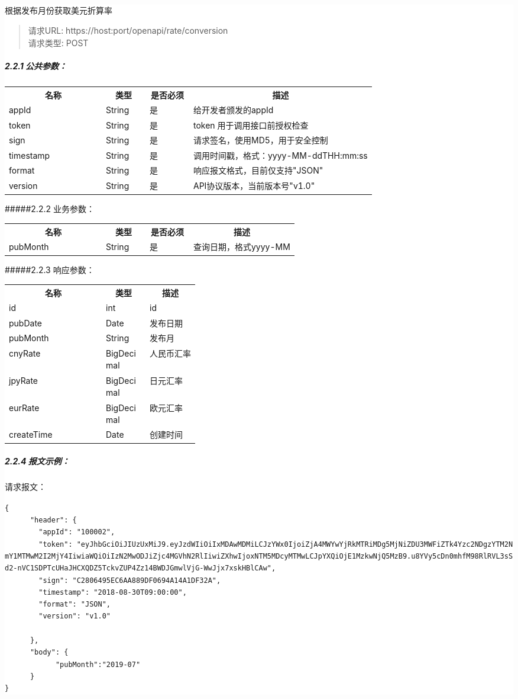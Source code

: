 根据发布月份获取美元折算率
> 请求URL: https://host:port/openapi/rate/conversion  
> 请求类型: POST 

##### 2.2.1 公共参数：
<table width="100%">
	<tr><th width="150px;">名称</th><th width="60px;">类型</th><th width="60px;">是否必须</th><th>描述</th></tr>
	<tr><td>appId</td><td>String</td><td>是</td><td>给开发者颁发的appId</td></tr>
	<tr><td>token</td><td>String</td><td>是</td><td>token 用于调用接口前授权检查</td></tr>
	<tr><td>sign</td><td>String</td><td>是</td><td>请求签名，使用MD5，用于安全控制</td></tr>
	<tr><td>timestamp</td><td>String</td><td>是</td><td>调用时间戳，格式：yyyy-MM-ddTHH:mm:ss</td></tr>
	<tr><td>format</td><td>String</td><td>是</td><td>响应报文格式，目前仅支持"JSON"</td></tr>
	<tr><td>version</td><td>String</td><td>是</td><td>API协议版本，当前版本号"v1.0"</td></tr>
</table> 

#####2.2.2 业务参数：  
<table width="100%">
	<tr><th width="150px;">名称</th><th width="60px;">类型</th><th width="60px;">是否必须</th><th>描述</th></tr>
	<tr><td>pubMonth</td><td>String</td><td>是</td><td>查询日期，格式yyyy-MM</td></tr>
</table> 

#####2.2.3 响应参数：  
<table width="100%">
	<tr><th width="150px;">名称</th><th width="60px;">类型</th><th>描述</th></tr>
	<tr><td>id</td><td> int </td><td>id</td></tr>
	<tr><td>pubDate</td><td> Date </td><td>发布日期</td></tr>
	<tr><td>pubMonth </td><td> String </td><td>发布月</td></tr>
	<tr><td>cnyRate </td><td> BigDecimal </td><td>人民币汇率</td></tr>
	<tr><td>jpyRate</td><td> BigDecimal </td><td>日元汇率</td></tr>
	<tr><td>eurRate</td><td> BigDecimal </td><td>欧元汇率</td></tr>
	<tr><td>createTime </td><td> Date </td><td>创建时间</td></tr>
</table> 


##### <span id="section294">2.2.4 报文示例：</span>
请求报文：

```
{
	  "header": {
	    "appId": "100002",
	    "token": "eyJhbGciOiJIUzUxMiJ9.eyJzdWIiOiIxMDAwMDMiLCJzYWx0IjoiZjA4MWYwYjRkMTRiMDg5MjNiZDU3MWFiZTk4Yzc2NDgzYTM2NmY1MTMwM2I2MjY4IiwiaWQiOiIzN2MwODJiZjc4MGVhN2RlIiwiZXhwIjoxNTM5MDcyMTMwLCJpYXQiOjE1MzkwNjQ5MzB9.u8YVy5cDn0mhfM98RlRVL3sSd2-nVC1SDPTcUHaJHCXQDZ5TckvZUP4Zz14BWDJGmwlVjG-WwJjx7xskHBlCAw",
	    "sign": "C2806495EC6AA889DF0694A14A1DF32A",
	    "timestamp": "2018-08-30T09:00:00",
	    "format": "JSON",
	    "version": "v1.0"
	 
	  },
	  "body": {
	  		"pubMonth":"2019-07"
	  }
}
```
